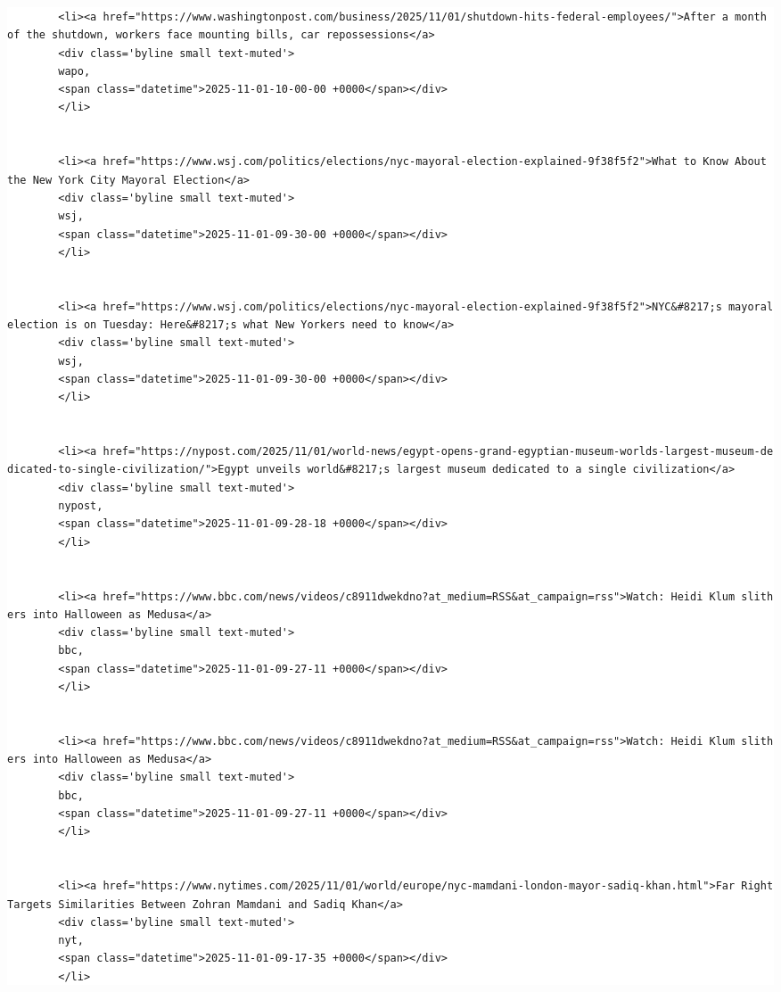 
            <li><a href="https://www.washingtonpost.com/business/2025/11/01/shutdown-hits-federal-employees/">After a month of the shutdown, workers face mounting bills, car repossessions</a>
            <div class='byline small text-muted'>
            wapo, 
            <span class="datetime">2025-11-01-10-00-00 +0000</span></div>
            </li>
        

            <li><a href="https://www.wsj.com/politics/elections/nyc-mayoral-election-explained-9f38f5f2">What to Know About the New York City Mayoral Election</a>
            <div class='byline small text-muted'>
            wsj, 
            <span class="datetime">2025-11-01-09-30-00 +0000</span></div>
            </li>
        

            <li><a href="https://www.wsj.com/politics/elections/nyc-mayoral-election-explained-9f38f5f2">NYC&#8217;s mayoral election is on Tuesday: Here&#8217;s what New Yorkers need to know</a>
            <div class='byline small text-muted'>
            wsj, 
            <span class="datetime">2025-11-01-09-30-00 +0000</span></div>
            </li>
        

            <li><a href="https://nypost.com/2025/11/01/world-news/egypt-opens-grand-egyptian-museum-worlds-largest-museum-dedicated-to-single-civilization/">Egypt unveils world&#8217;s largest museum dedicated to a single civilization</a>
            <div class='byline small text-muted'>
            nypost, 
            <span class="datetime">2025-11-01-09-28-18 +0000</span></div>
            </li>
        

            <li><a href="https://www.bbc.com/news/videos/c8911dwekdno?at_medium=RSS&at_campaign=rss">Watch: Heidi Klum slithers into Halloween as Medusa</a>
            <div class='byline small text-muted'>
            bbc, 
            <span class="datetime">2025-11-01-09-27-11 +0000</span></div>
            </li>
        

            <li><a href="https://www.bbc.com/news/videos/c8911dwekdno?at_medium=RSS&at_campaign=rss">Watch: Heidi Klum slithers into Halloween as Medusa</a>
            <div class='byline small text-muted'>
            bbc, 
            <span class="datetime">2025-11-01-09-27-11 +0000</span></div>
            </li>
        

            <li><a href="https://www.nytimes.com/2025/11/01/world/europe/nyc-mamdani-london-mayor-sadiq-khan.html">Far Right Targets Similarities Between Zohran Mamdani and Sadiq Khan</a>
            <div class='byline small text-muted'>
            nyt, 
            <span class="datetime">2025-11-01-09-17-35 +0000</span></div>
            </li>
        